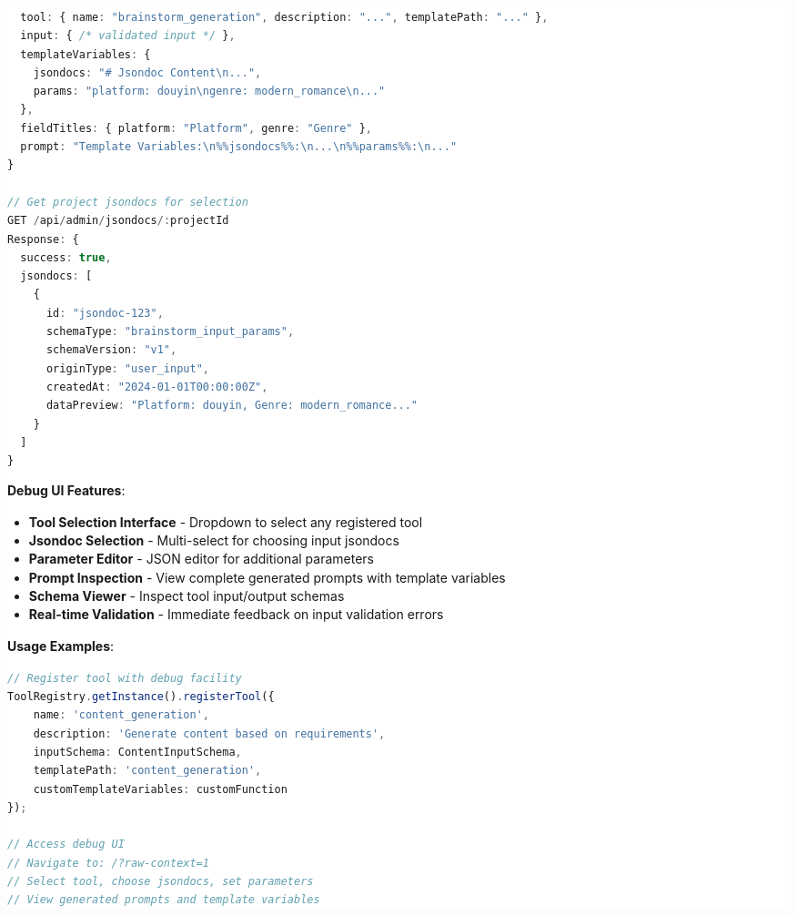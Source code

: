 ```typescript
  tool: { name: "brainstorm_generation", description: "...", templatePath: "..." },
  input: { /* validated input */ },
  templateVariables: {
    jsondocs: "# Jsondoc Content\n...",
    params: "platform: douyin\ngenre: modern_romance\n..."
  },
  fieldTitles: { platform: "Platform", genre: "Genre" },
  prompt: "Template Variables:\n%%jsondocs%%:\n...\n%%params%%:\n..."
}

// Get project jsondocs for selection
GET /api/admin/jsondocs/:projectId
Response: {
  success: true,
  jsondocs: [
    {
      id: "jsondoc-123",
      schemaType: "brainstorm_input_params",
      schemaVersion: "v1",
      originType: "user_input",
      createdAt: "2024-01-01T00:00:00Z",
      dataPreview: "Platform: douyin, Genre: modern_romance..."
    }
  ]
}
```

**Debug UI Features**:
- **Tool Selection Interface** - Dropdown to select any registered tool
- **Jsondoc Selection** - Multi-select for choosing input jsondocs
- **Parameter Editor** - JSON editor for additional parameters
- **Prompt Inspection** - View complete generated prompts with template variables
- **Schema Viewer** - Inspect tool input/output schemas
- **Real-time Validation** - Immediate feedback on input validation errors

**Usage Examples**:
```typescript
// Register tool with debug facility
ToolRegistry.getInstance().registerTool({
    name: 'content_generation',
    description: 'Generate content based on requirements',
    inputSchema: ContentInputSchema,
    templatePath: 'content_generation',
    customTemplateVariables: customFunction
});

// Access debug UI
// Navigate to: /?raw-context=1
// Select tool, choose jsondocs, set parameters
// View generated prompts and template variables
```
